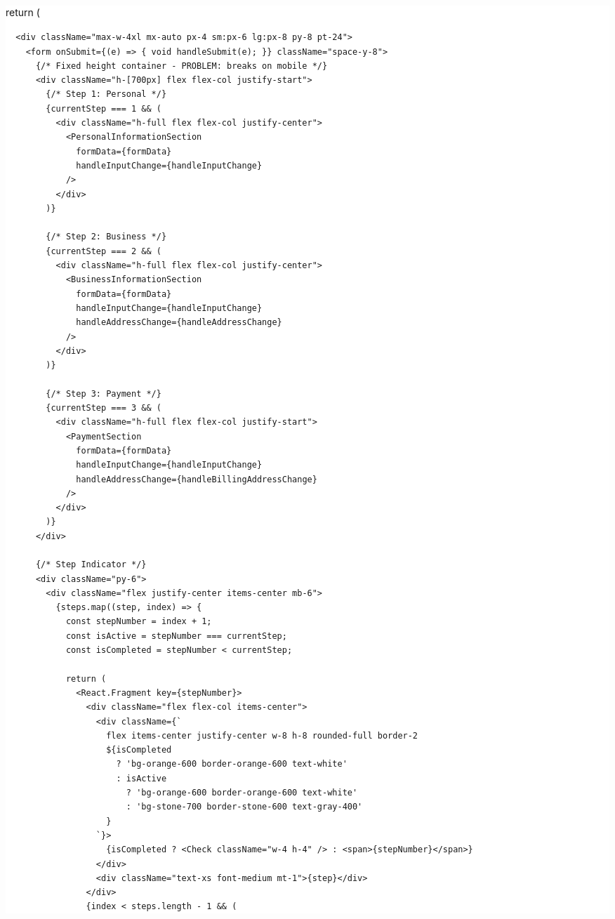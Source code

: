   return (
    <div className="min-h-screen bg-stone-900 text-white">
      <ApplicationHeader />
      
      <div className="max-w-4xl mx-auto px-4 sm:px-6 lg:px-8 py-8 pt-24">
        <form onSubmit={(e) => { void handleSubmit(e); }} className="space-y-8">
          {/* Fixed height container - PROBLEM: breaks on mobile */}
          <div className="h-[700px] flex flex-col justify-start">
            {/* Step 1: Personal */}
            {currentStep === 1 && (
              <div className="h-full flex flex-col justify-center">
                <PersonalInformationSection 
                  formData={formData} 
                  handleInputChange={handleInputChange} 
                />
              </div>
            )}
            
            {/* Step 2: Business */}
            {currentStep === 2 && (
              <div className="h-full flex flex-col justify-center">
                <BusinessInformationSection 
                  formData={formData} 
                  handleInputChange={handleInputChange}
                  handleAddressChange={handleAddressChange}
                />
              </div>
            )}
            
            {/* Step 3: Payment */}
            {currentStep === 3 && (
              <div className="h-full flex flex-col justify-start">
                <PaymentSection 
                  formData={formData} 
                  handleInputChange={handleInputChange}
                  handleAddressChange={handleBillingAddressChange}
                />
              </div>
            )}
          </div>
          
          {/* Step Indicator */}
          <div className="py-6">
            <div className="flex justify-center items-center mb-6">
              {steps.map((step, index) => {
                const stepNumber = index + 1;
                const isActive = stepNumber === currentStep;
                const isCompleted = stepNumber < currentStep;
                
                return (
                  <React.Fragment key={stepNumber}>
                    <div className="flex flex-col items-center">
                      <div className={`
                        flex items-center justify-center w-8 h-8 rounded-full border-2
                        ${isCompleted 
                          ? 'bg-orange-600 border-orange-600 text-white' 
                          : isActive 
                            ? 'bg-orange-600 border-orange-600 text-white' 
                            : 'bg-stone-700 border-stone-600 text-gray-400'
                        }
                      `}>
                        {isCompleted ? <Check className="w-4 h-4" /> : <span>{stepNumber}</span>}
                      </div>
                      <div className="text-xs font-medium mt-1">{step}</div>
                    </div>
                    {index < steps.length - 1 && (